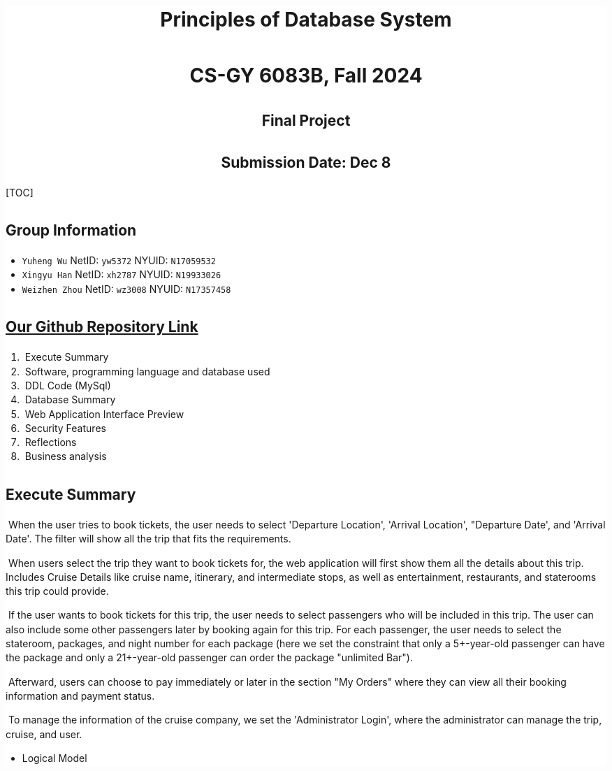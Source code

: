 <h1><center>Principles of Database System</center></h1>

<h1><center>CS-GY 6083B, Fall 2024</center></h1>

<h2><center>Final Project</center></h2>

<h2><center>Submission Date: Dec 8</center></h2>



[TOC]

## Group Information

- `Yuheng Wu` NetID: `yw5372` NYUID: `N17059532`
- `Xingyu Han` NetID: `xh2787` NYUID: `N19933026`
- `Weizhen Zhou` NetID: `wz3008` NYUID: `N17357458`



## [Our Github Repository Link](https://github.com/Apricothxy/DatabaseProject)



1. ​	Execute Summary
2. ​	Software, programming language and database used
3. ​	DDL Code (MySql)
4. ​	Database Summary
5. ​	Web Application Interface Preview
6. ​	Security Features
7. ​	Reflections
8. ​	Business analysis

## Execute Summary

  ​	When the user tries to book tickets, the user needs to select 'Departure Location', 'Arrival Location', "Departure Date', and 'Arrival Date'. The filter will show all the trip that fits the requirements. 

  ​	When users select the trip they want to book tickets for, the web application will first show them all the details about this trip. Includes Cruise Details like cruise name, itinerary, and intermediate stops, as well as entertainment, restaurants, and staterooms this trip could provide. 

  ​	If the user wants to book tickets for this trip, the user needs to select passengers who will be included in this trip. The user can also include some other passengers later by booking again for this trip. For each passenger, the user needs to select the stateroom, packages, and night number for each package (here we set the constraint that only a 5+-year-old passenger can have the package and only a 21+-year-old passenger can order the package "unlimited Bar").

  ​	Afterward, users can choose to pay immediately or later in the section "My Orders" where they can view all their booking information and payment status.

  ​	To manage the information of the cruise company, we set the 'Administrator Login', where the administrator can manage the trip, cruise, and user.

- Logical Model
